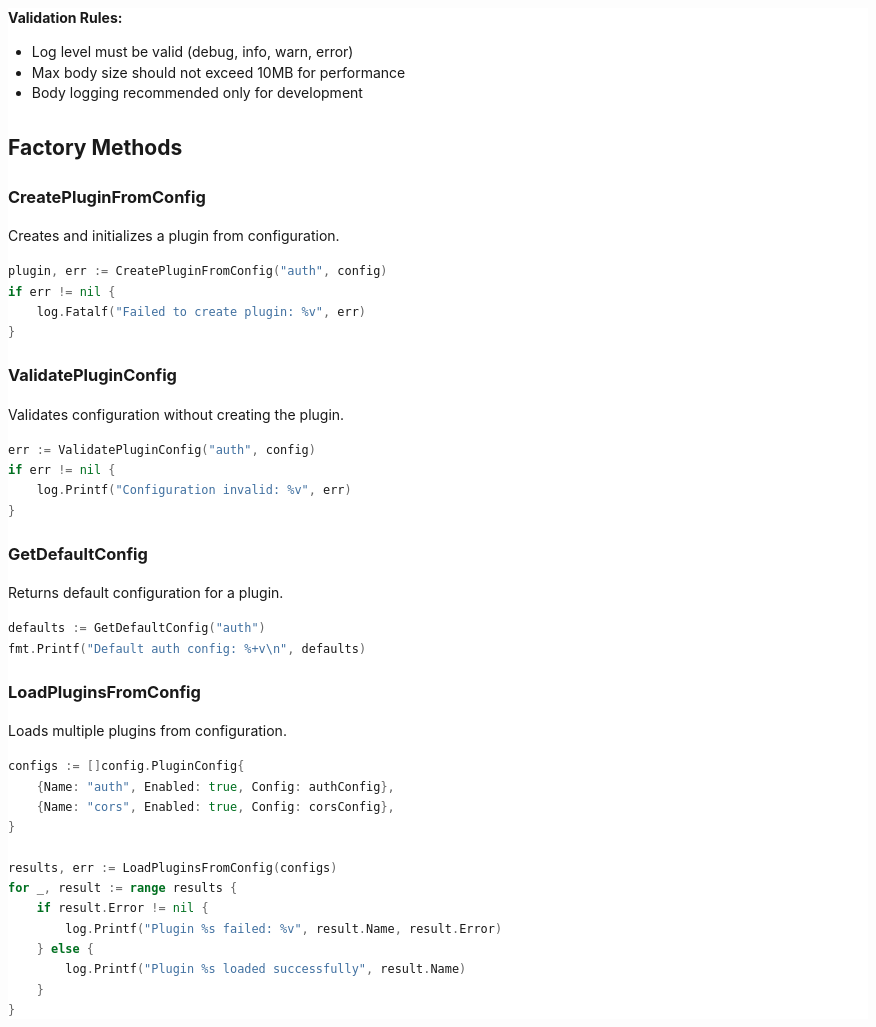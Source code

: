 **Validation Rules:**
- Log level must be valid (debug, info, warn, error)
- Max body size should not exceed 10MB for performance
- Body logging recommended only for development

## Factory Methods

### CreatePluginFromConfig

Creates and initializes a plugin from configuration.

```go
plugin, err := CreatePluginFromConfig("auth", config)
if err != nil {
    log.Fatalf("Failed to create plugin: %v", err)
}
```

### ValidatePluginConfig

Validates configuration without creating the plugin.

```go
err := ValidatePluginConfig("auth", config)
if err != nil {
    log.Printf("Configuration invalid: %v", err)
}
```

### GetDefaultConfig

Returns default configuration for a plugin.

```go
defaults := GetDefaultConfig("auth")
fmt.Printf("Default auth config: %+v\n", defaults)
```

### LoadPluginsFromConfig

Loads multiple plugins from configuration.

```go
configs := []config.PluginConfig{
    {Name: "auth", Enabled: true, Config: authConfig},
    {Name: "cors", Enabled: true, Config: corsConfig},
}

results, err := LoadPluginsFromConfig(configs)
for _, result := range results {
    if result.Error != nil {
        log.Printf("Plugin %s failed: %v", result.Name, result.Error)
    } else {
        log.Printf("Plugin %s loaded successfully", result.Name)
    }
}
```
